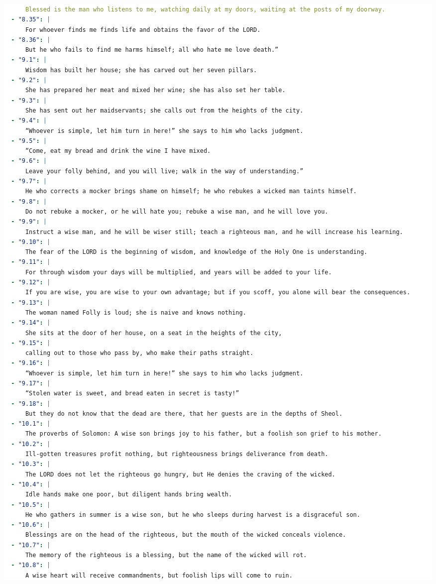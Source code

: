 ```yaml
      Blessed is the man who listens to me, watching daily at my doors, waiting at the posts of my doorway.
  - "8.35": |
      For whoever finds me finds life and obtains the favor of the LORD.
  - "8.36": |
      But he who fails to find me harms himself; all who hate me love death.”
  - "9.1": |
      Wisdom has built her house; she has carved out her seven pillars.
  - "9.2": |
      She has prepared her meat and mixed her wine; she has also set her table.
  - "9.3": |
      She has sent out her maidservants; she calls out from the heights of the city.
  - "9.4": |
      “Whoever is simple, let him turn in here!” she says to him who lacks judgment.
  - "9.5": |
      “Come, eat my bread and drink the wine I have mixed.
  - "9.6": |
      Leave your folly behind, and you will live; walk in the way of understanding.”
  - "9.7": |
      He who corrects a mocker brings shame on himself; he who rebukes a wicked man taints himself.
  - "9.8": |
      Do not rebuke a mocker, or he will hate you; rebuke a wise man, and he will love you.
  - "9.9": |
      Instruct a wise man, and he will be wiser still; teach a righteous man, and he will increase his learning.
  - "9.10": |
      The fear of the LORD is the beginning of wisdom, and knowledge of the Holy One is understanding.
  - "9.11": |
      For through wisdom your days will be multiplied, and years will be added to your life.
  - "9.12": |
      If you are wise, you are wise to your own advantage; but if you scoff, you alone will bear the consequences.
  - "9.13": |
      The woman named Folly is loud; she is naive and knows nothing.
  - "9.14": |
      She sits at the door of her house, on a seat in the heights of the city,
  - "9.15": |
      calling out to those who pass by, who make their paths straight.
  - "9.16": |
      “Whoever is simple, let him turn in here!” she says to him who lacks judgment.
  - "9.17": |
      “Stolen water is sweet, and bread eaten in secret is tasty!”
  - "9.18": |
      But they do not know that the dead are there, that her guests are in the depths of Sheol.
  - "10.1": |
      The proverbs of Solomon: A wise son brings joy to his father, but a foolish son grief to his mother.
  - "10.2": |
      Ill-gotten treasures profit nothing, but righteousness brings deliverance from death.
  - "10.3": |
      The LORD does not let the righteous go hungry, but He denies the craving of the wicked.
  - "10.4": |
      Idle hands make one poor, but diligent hands bring wealth.
  - "10.5": |
      He who gathers in summer is a wise son, but he who sleeps during harvest is a disgraceful son.
  - "10.6": |
      Blessings are on the head of the righteous, but the mouth of the wicked conceals violence.
  - "10.7": |
      The memory of the righteous is a blessing, but the name of the wicked will rot.
  - "10.8": |
      A wise heart will receive commandments, but foolish lips will come to ruin.
```